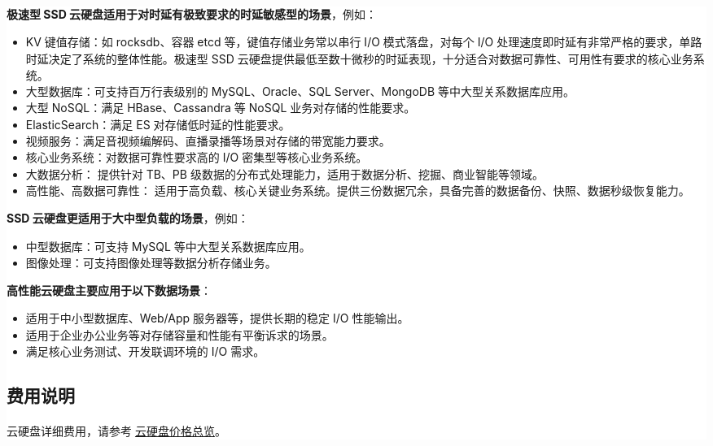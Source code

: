 **极速型 SSD 云硬盘适用于对时延有极致要求的时延敏感型的场景**，例如：
- KV 键值存储：如 rocksdb、容器 etcd 等，键值存储业务常以串行 I/O 模式落盘，对每个 I/O 处理速度即时延有非常严格的要求，单路时延决定了系统的整体性能。极速型 SSD 云硬盘提供最低至数十微秒的时延表现，十分适合对数据可靠性、可用性有要求的核心业务系统。
- 大型数据库：可支持百万行表级别的 MySQL、Oracle、SQL Server、MongoDB 等中大型关系数据库应用。
- 大型 NoSQL：满足 HBase、Cassandra 等 NoSQL 业务对存储的性能要求。
- ElasticSearch：满足 ES 对存储低时延的性能要求。
- 视频服务：满足音视频编解码、直播录播等场景对存储的带宽能力要求。
- 核心业务系统：对数据可靠性要求高的 I/O 密集型等核心业务系统。
- 大数据分析： 提供针对 TB、PB 级数据的分布式处理能力，适用于数据分析、挖掘、商业智能等领域。
- 高性能、高数据可靠性： 适用于高负载、核心关键业务系统。提供三份数据冗余，具备完善的数据备份、快照、数据秒级恢复能力。

**SSD 云硬盘更适用于大中型负载的场景**，例如：
- 中型数据库：可支持 MySQL 等中大型关系数据库应用。
- 图像处理：可支持图像处理等数据分析存储业务。

**高性能云硬盘主要应用于以下数据场景**：
- 适用于中小型数据库、Web/App 服务器等，提供长期的稳定 I/O 性能输出。
- 适用于企业办公业务等对存储容量和性能有平衡诉求的场景。
- 满足核心业务测试、开发联调环境的 I/O 需求。

## 费用说明
云硬盘详细费用，请参考 [云硬盘价格总览](https://cloud.tencent.com/document/product/362/2413)。
